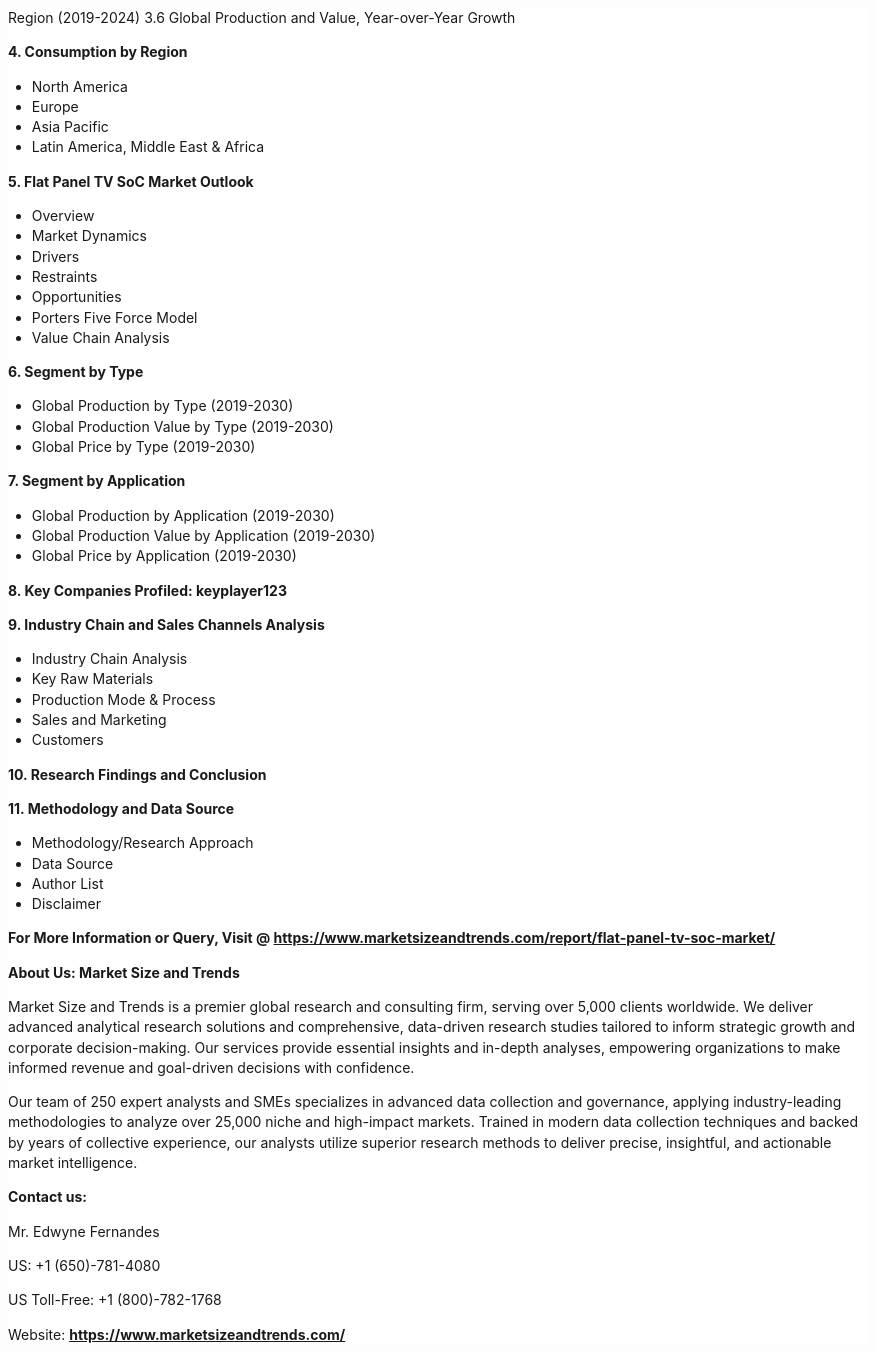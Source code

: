Region (2019-2024) 3.6 Global Production and Value, Year-over-Year Growth</li></ul><p><strong>4. Consumption by Region</strong></p><ul><li>North America</li><li>Europe</li><li>Asia Pacific</li><li>Latin America, Middle East &amp; Africa</li></ul><p><strong>5. Flat Panel TV SoC Market Outlook</strong></p><ul><li>Overview</li><li>Market Dynamics</li><li>Drivers</li><li>Restraints</li><li>Opportunities</li><li>Porters Five Force Model</li><li>Value Chain Analysis&nbsp;</li></ul><p><strong>6. Segment by Type</strong></p><ul><li>Global Production by Type (2019-2030)</li><li>Global Production Value by Type (2019-2030)</li><li>Global Price by Type (2019-2030)</li></ul><p><strong>7. Segment by Application</strong></p><ul><li>Global Production by Application (2019-2030)</li><li>Global Production Value by Application (2019-2030)</li><li>Global Price by Application (2019-2030)</li></ul><p><strong>8. Key Companies Profiled: keyplayer123</strong></p><p><strong>9. Industry Chain and Sales Channels Analysis</strong></p><ul><li>Industry Chain Analysis</li><li>Key Raw Materials</li><li>Production Mode &amp; Process</li><li>Sales and Marketing</li><li>Customers</li></ul><p><strong>10. Research Findings and Conclusion</strong></p><p><strong>11. Methodology and Data Source</strong></p><ul><li>Methodology/Research Approach</li><li>Data Source</li><li>Author List</li><li>Disclaimer</li></ul></p><p><strong>For More Information or Query, Visit @ <a href="https://www.marketsizeandtrends.com/report/flat-panel-tv-soc-market/">https://www.marketsizeandtrends.com/report/flat-panel-tv-soc-market/</a></strong></p><p><strong>About Us: Market Size and Trends</strong></p><p>Market Size and Trends is a premier global research and consulting firm, serving over 5,000 clients worldwide. We deliver advanced analytical research solutions and comprehensive, data-driven research studies tailored to inform strategic growth and corporate decision-making. Our services provide essential insights and in-depth analyses, empowering organizations to make informed revenue and goal-driven decisions with confidence.</p><p>Our team of 250 expert analysts and SMEs specializes in advanced data collection and governance, applying industry-leading methodologies to analyze over 25,000 niche and high-impact markets. Trained in modern data collection techniques and backed by years of collective experience, our analysts utilize superior research methods to deliver precise, insightful, and actionable market intelligence.</p><p><strong>Contact us:</strong></p><p>Mr. Edwyne Fernandes</p><p>US: +1 (650)-781-4080</p><p>US Toll-Free: +1 (800)-782-1768</p><p>Website: <strong><a href="https://www.marketsizeandtrends.com/">https://www.marketsizeandtrends.com/</a></strong></p>
